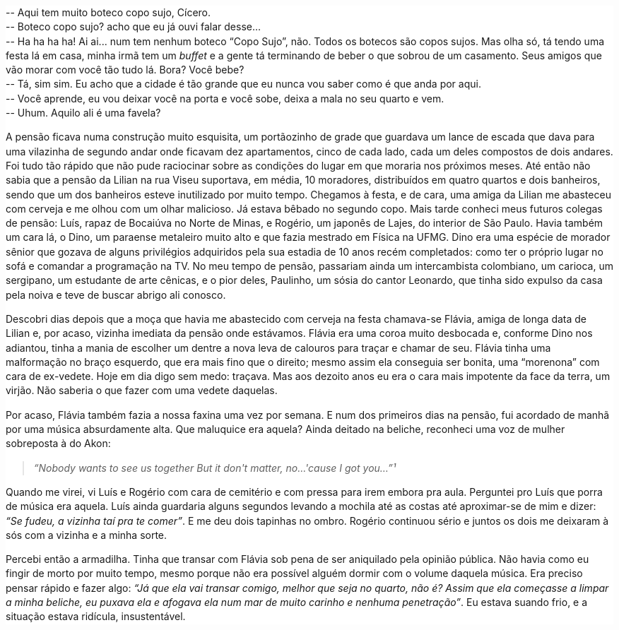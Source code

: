 -- Aqui tem muito boteco copo sujo, Cícero.<br>-- Boteco copo sujo? acho que eu já ouvi falar desse...<br>
-- Ha ha ha ha! Ai ai... num tem nenhum boteco “Copo Sujo”, não. Todos os botecos são copos sujos. Mas olha só, tá tendo uma festa lá em casa, minha irmã tem um <i>buffet</i> e a gente tá terminando de beber o que sobrou de um casamento. Seus amigos que vão morar com você tão tudo lá. Bora? Você bebe? <br>
-- Tá, sim sim. Eu acho que a cidade é tão grande que eu nunca vou saber como é que anda por aqui.<br>
-- Você aprende, eu vou deixar você na porta e você sobe, deixa a mala no seu quarto e vem.<br>
-- Uhum. Aquilo ali é uma favela?

A pensão ficava numa construção muito esquisita, um portãozinho de grade que guardava um lance de escada que dava para uma vilazinha de segundo andar onde ficavam dez apartamentos, cinco de cada lado, cada um deles compostos de dois andares. Foi tudo tão rápido que não pude raciocinar sobre as condições do lugar em que moraria nos próximos meses. Até então não sabia que a pensão da Lilian na rua Viseu suportava, em média, 10 moradores, distribuídos em quatro quartos e dois banheiros, sendo que um dos banheiros esteve inutilizado por muito tempo. Chegamos à festa, e de cara, uma amiga da Lilian me abasteceu com cerveja e me olhou com um olhar malicioso. Já estava bêbado no segundo copo. Mais tarde conheci meus futuros colegas de pensão: Luís, rapaz de Bocaiúva no Norte de Minas, e Rogério, um japonês de Lajes, do interior de São Paulo. Havia também um cara lá, o Dino, um paraense metaleiro muito alto e que fazia mestrado em Física na UFMG. Dino era uma espécie de morador sênior que gozava de alguns privilégios adquiridos pela sua estadia de 10 anos recém completados: como ter o próprio lugar no sofá e comandar a programação na TV. No meu tempo de pensão, passariam ainda um intercambista colombiano, um carioca, um sergipano, um estudante de arte cênicas, e o pior deles, Paulinho, um sósia do cantor Leonardo, que tinha sido expulso da casa pela noiva e teve de buscar abrigo ali conosco.

Descobri dias depois que a moça que havia me abastecido com cerveja na festa chamava-se Flávia, amiga de longa data de Lilian e, por acaso, vizinha imediata da pensão onde estávamos. Flávia era uma coroa muito desbocada e, conforme Dino nos adiantou, tinha a mania de escolher um dentre a nova leva de calouros para traçar e chamar de seu. Flávia tinha uma malformação no braço esquerdo, que era mais fino que o direito; mesmo assim ela conseguia ser  bonita, uma “morenona” com cara de ex-vedete. Hoje em dia digo sem medo: traçava. Mas aos dezoito anos eu era o cara mais impotente da face da terra, um virjão. Não saberia o que fazer com uma vedete daquelas. 

Por acaso, Flávia também fazia a nossa faxina uma vez por semana. E num dos primeiros dias na pensão, fui acordado de manhã por uma música absurdamente alta. Que maluquice era aquela? Ainda deitado na beliche, reconheci uma voz de mulher sobreposta à do Akon:

> <i>“Nobody wants to see us together
But it don't matter, no...'cause I got you…”¹</i>

Quando me virei, vi Luís e Rogério com cara de cemitério e com pressa para irem embora pra aula. Perguntei pro Luís que porra de música era aquela. Luís ainda guardaria alguns segundos levando a mochila até as costas até aproximar-se de mim e dizer: <i>“Se fudeu, a vizinha taí pra te comer”</i>. E me deu dois tapinhas no ombro. Rogério continuou sério e juntos os dois me deixaram à sós com a vizinha e a minha sorte.

Percebi então a armadilha. Tinha que transar com Flávia sob pena de ser aniquilado pela opinião pública. Não havia como eu fingir de morto por muito tempo, mesmo porque não era possível alguém dormir com o volume daquela música. Era preciso pensar rápido e fazer algo: <i>“Já que ela vai transar comigo, melhor que seja no quarto, não é? Assim que ela começasse a limpar a minha beliche, eu puxava ela e afogava ela num mar de muito carinho e nenhuma penetração”</i>. Eu estava suando frio, e a situação estava ridícula, insustentável. 
